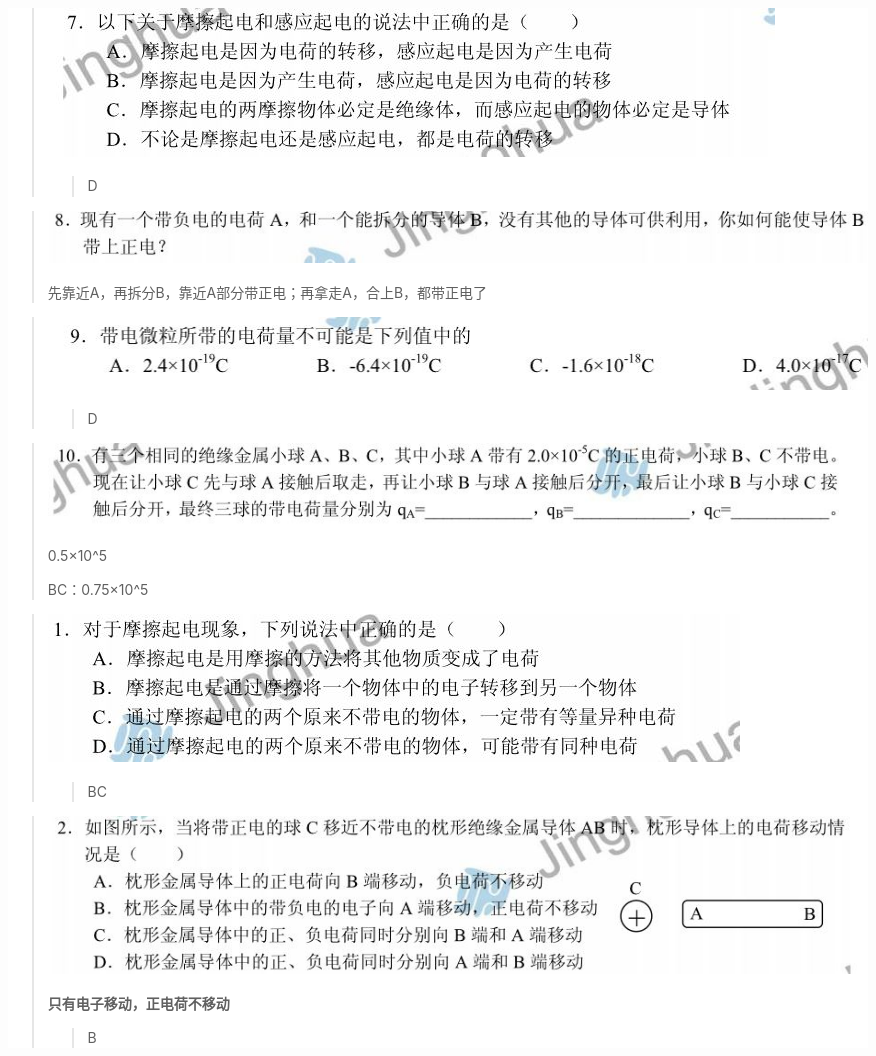 > ![](img/physics/e/8.jpg)
>
> > D

> ![](img/physics/e/9.jpg)
>
> 先靠近A，再拆分B，靠近A部分带正电；再拿走A，合上B，都带正电了

> ![](img/physics/e/10.jpg)
>
> > D

> ![](img/physics/e/11.jpg)
>
> 0.5×10^5
>
> BC：0.75×10^5

> ![](img/physics/e/12.jpg)
>
> > BC

> ![](img/physics/e/13.jpg)
>
> **只有电子移动，正电荷不移动**
>
> > B
